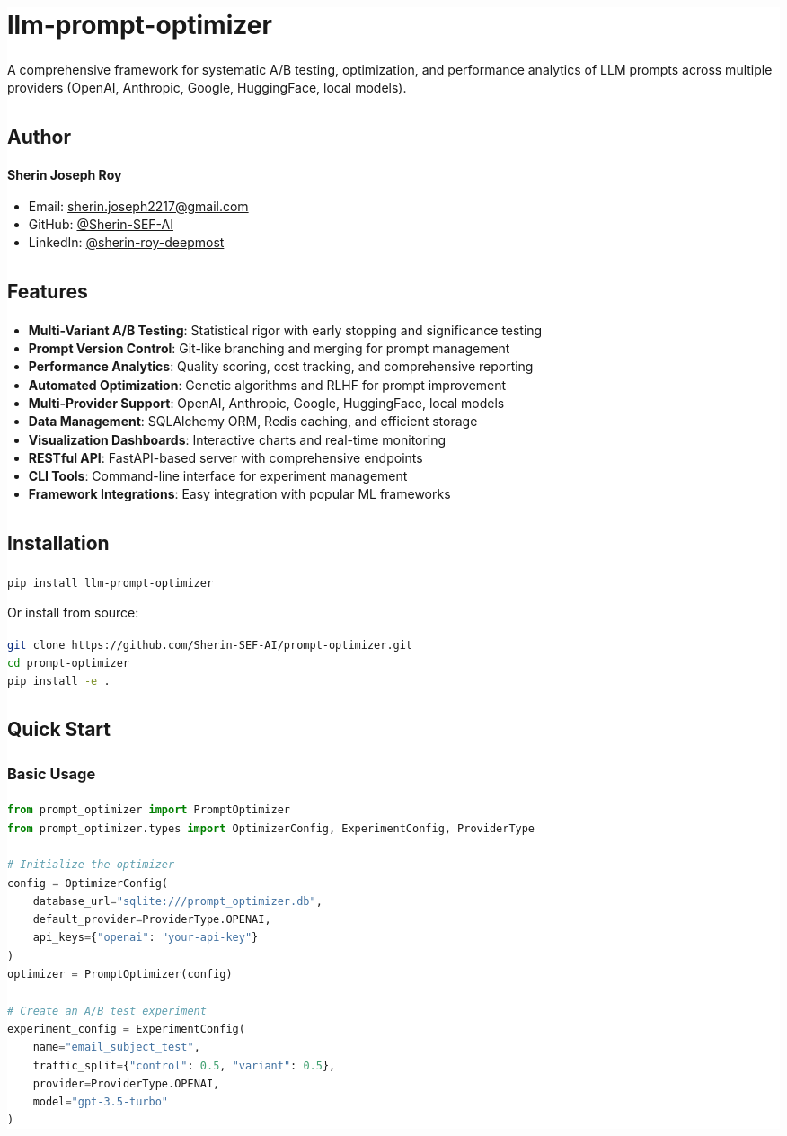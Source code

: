 # llm-prompt-optimizer

A comprehensive framework for systematic A/B testing, optimization, and performance analytics of LLM prompts across multiple providers (OpenAI, Anthropic, Google, HuggingFace, local models).

## Author

**Sherin Joseph Roy**
- Email: sherin.joseph2217@gmail.com
- GitHub: [@Sherin-SEF-AI](https://github.com/Sherin-SEF-AI/prompt-optimizer.git)
- LinkedIn: [@sherin-roy-deepmost](https://www.linkedin.com/in/sherin-roy-deepmost/)

## Features

- **Multi-Variant A/B Testing**: Statistical rigor with early stopping and significance testing
- **Prompt Version Control**: Git-like branching and merging for prompt management
- **Performance Analytics**: Quality scoring, cost tracking, and comprehensive reporting
- **Automated Optimization**: Genetic algorithms and RLHF for prompt improvement
- **Multi-Provider Support**: OpenAI, Anthropic, Google, HuggingFace, local models
- **Data Management**: SQLAlchemy ORM, Redis caching, and efficient storage
- **Visualization Dashboards**: Interactive charts and real-time monitoring
- **RESTful API**: FastAPI-based server with comprehensive endpoints
- **CLI Tools**: Command-line interface for experiment management
- **Framework Integrations**: Easy integration with popular ML frameworks

## Installation

```bash
pip install llm-prompt-optimizer
```

Or install from source:

```bash
git clone https://github.com/Sherin-SEF-AI/prompt-optimizer.git
cd prompt-optimizer
pip install -e .
```

## Quick Start

### Basic Usage

```python
from prompt_optimizer import PromptOptimizer
from prompt_optimizer.types import OptimizerConfig, ExperimentConfig, ProviderType

# Initialize the optimizer
config = OptimizerConfig(
    database_url="sqlite:///prompt_optimizer.db",
    default_provider=ProviderType.OPENAI,
    api_keys={"openai": "your-api-key"}
)
optimizer = PromptOptimizer(config)

# Create an A/B test experiment
experiment_config = ExperimentConfig(
    name="email_subject_test",
    traffic_split={"control": 0.5, "variant": 0.5},
    provider=ProviderType.OPENAI,
    model="gpt-3.5-turbo"
)

```
